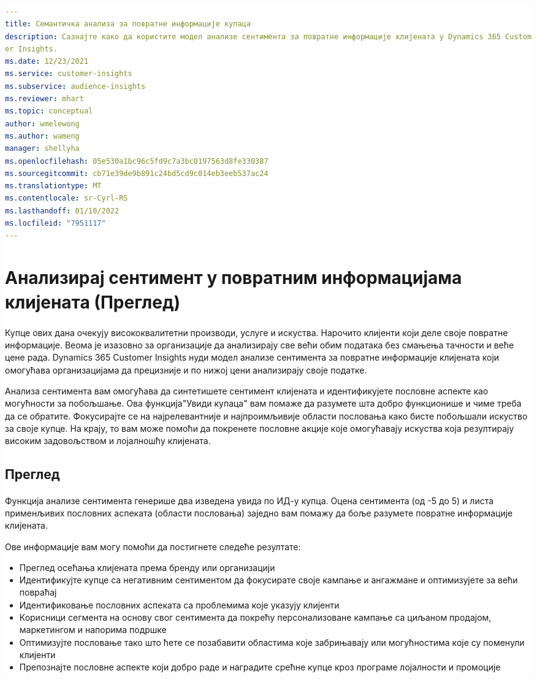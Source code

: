 ```yaml
---
title: Семантичка анализа за повратне информације купаца
description: Сазнајте како да користите модел анализе сентимента за повратне информације клијената у Dynamics 365 Customer Insights.
ms.date: 12/23/2021
ms.service: customer-insights
ms.subservice: audience-insights
ms.reviewer: mhart
ms.topic: conceptual
author: wmelewong
ms.author: wameng
manager: shellyha
ms.openlocfilehash: 05e530a1bc96c5fd9c7a3bc0197563d8fe330387
ms.sourcegitcommit: cb71e39de9b891c24bd5cd9c014eb3eeb537ac24
ms.translationtype: MT
ms.contentlocale: sr-Cyrl-RS
ms.lasthandoff: 01/10/2022
ms.locfileid: "7951117"
---
```

# <a name="analyze-sentiment-in-customer-feedback-preview"></a>Анализирај сентимент у повратним информацијама клијената (Преглед)

Купце ових дана очекују висококвалитетни производи, услуге и искуства. Нарочито клијенти који деле своје повратне информације. Веома је изазовно за организације да анализирају све већи обим података без смањења тачности и веће цене рада. Dynamics 365 Customer Insights нуди модел анализе сентимента за повратне информације клијената који омогућава организацијама да прецизније и по нижој цени анализирају своје податке.

Анализа сентимента вам омогућава да синтетишете сентимент клијената и идентификујете пословне аспекте као могућности за побољшање. Ова функција"Увиди купаца" вам помаже да разумете шта добро функционише и чиме треба да се обратите. Фокусирајте се на најрелевантније и најпроимљивије области пословања како бисте побољшали искуство за своје купце. На крају, то вам може помоћи да покренете пословне акције које омогућавају искуства која резултирају високим задовољством и лојалношћу клијената.

## <a name="overview"></a>Преглед

Функција анализе сентимента генерише два изведена увида по ИД-у купца. Оцена сентимента (од -5 до 5) и листа применљивих пословних аспеката (области пословања) заједно вам помажу да боље разумете повратне информације клијената. 

Ове информације вам могу помоћи да постигнете следеће резултате: 
- Преглед осећања клијената према бренду или организацији
- Идентификујте купце са негативним сентиментом да фокусирате своје кампање и ангажмане и оптимизујете за већи повраћај  
- Идентификовање пословних аспеката са проблемима које указују клијенти  
- Корисници сегмента на основу свог сентимента да покрећу персонализоване кампање са циљаном продајом, маркетингом и напорима подршке
- Оптимизујте пословање тако што ћете се позабавити областима које забрињавају или могућностима које су поменули клијенти
- Препознајте пословне аспекте који добро раде и наградите срећне купце кроз програме лојалности и промоције
